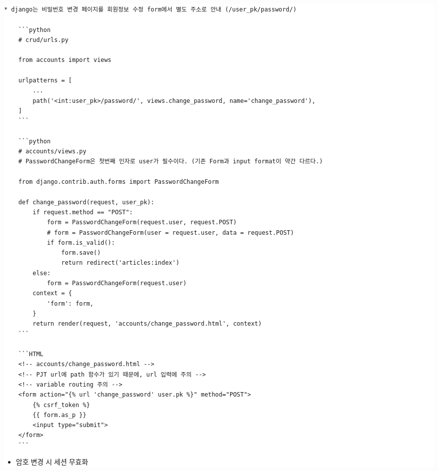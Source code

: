     * django는 비밀번호 변경 페이지를 회원정보 수정 form에서 별도 주소로 안내 (/user_pk/password/)

        ```python
        # crud/urls.py

        from accounts import views

        urlpatterns = [
            ...
            path('<int:user_pk>/password/', views.change_password, name='change_password'),
        ]
        ```

        ```python
        # accounts/views.py
        # PasswordChangeForm은 첫번째 인자로 user가 필수이다. (기존 Form과 input format이 약간 다르다.)

        from django.contrib.auth.forms import PasswordChangeForm

        def change_password(request, user_pk):
            if request.method == "POST":
                form = PasswordChangeForm(request.user, request.POST)
                # form = PasswordChangeForm(user = request.user, data = request.POST)
                if form.is_valid():
                    form.save()
                    return redirect('articles:index')
            else:
                form = PasswordChangeForm(request.user)
            context = {
                'form': form,
            }
            return render(request, 'accounts/change_password.html', context)
        ```

        ```HTML
        <!-- accounts/change_password.html -->
        <!-- PJT url에 path 함수가 있기 때문에, url 입력에 주의 -->
        <!-- variable routing 주의 -->
        <form action="{% url 'change_password' user.pk %}" method="POST">
            {% csrf_token %}
            {{ form.as_p }}
            <input type="submit">
        </form>
        ```

* 암호 변경 시 세션 무효화
